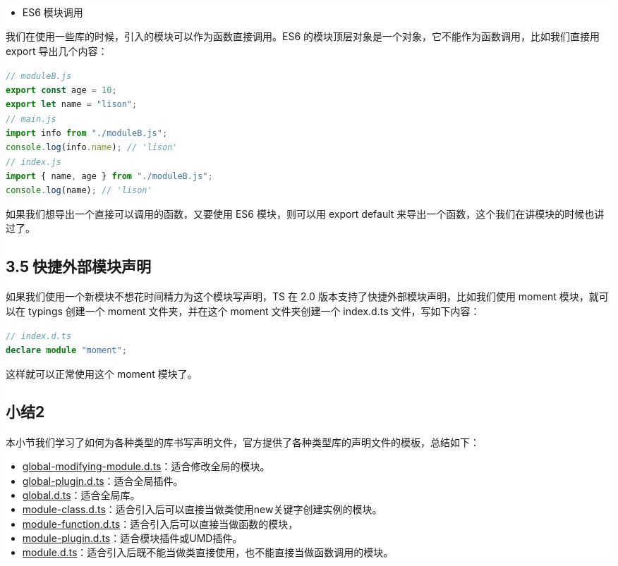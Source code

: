 - ES6 模块调用

我们在使用一些库的时候，引入的模块可以作为函数直接调用。ES6 的模块顶层对象是一个对象，它不能作为函数调用，比如我们直接用 export 导出几个内容：

```javascript
// moduleB.js
export const age = 10;
export let name = "lison";
// main.js
import info from "./moduleB.js";
console.log(info.name); // 'lison'
// index.js
import { name, age } from "./moduleB.js";
console.log(name); // 'lison'
```

如果我们想导出一个直接可以调用的函数，又要使用 ES6 模块，则可以用 export default 来导出一个函数，这个我们在讲模块的时候也讲过了。

## 3.5 快捷外部模块声明

如果我们使用一个新模块不想花时间精力为这个模块写声明，TS 在 2.0 版本支持了快捷外部模块声明，比如我们使用 moment 模块，就可以在 typings 创建一个 moment 文件夹，并在这个 moment 文件夹创建一个 index.d.ts 文件，写如下内容：

```typescript
// index.d.ts
declare module "moment";
```

这样就可以正常使用这个 moment 模块了。

## 小结2

本小节我们学习了如何为各种类型的库书写声明文件，官方提供了各种类型库的声明文件的模板，总结如下：

- [global-modifying-module.d.ts](https://www.tslang.cn/docs/handbook/declaration-files/templates/global-modifying-module-d-ts.html)：适合修改全局的模块。
- [global-plugin.d.ts](https://www.tslang.cn/docs/handbook/declaration-files/templates/global-plugin-d-ts.html)：适合全局插件。
- [global.d.ts](https://www.tslang.cn/docs/handbook/declaration-files/templates/global-d-ts.html)：适合全局库。
- [module-class.d.ts](https://www.tslang.cn/docs/handbook/declaration-files/templates/module-class-d-ts.html)：适合引入后可以直接当做类使用new关键字创建实例的模块。
- [module-function.d.ts](https://www.tslang.cn/docs/handbook/declaration-files/templates/module-function-d-ts.html)：适合引入后可以直接当做函数的模块，
- [module-plugin.d.ts](https://www.tslang.cn/docs/handbook/declaration-files/templates/module-plugin-d-ts.html)：适合模块插件或UMD插件。
- [module.d.ts](https://www.tslang.cn/docs/handbook/declaration-files/templates/module-d-ts.html)：适合引入后既不能当做类直接使用，也不能直接当做函数调用的模块。
